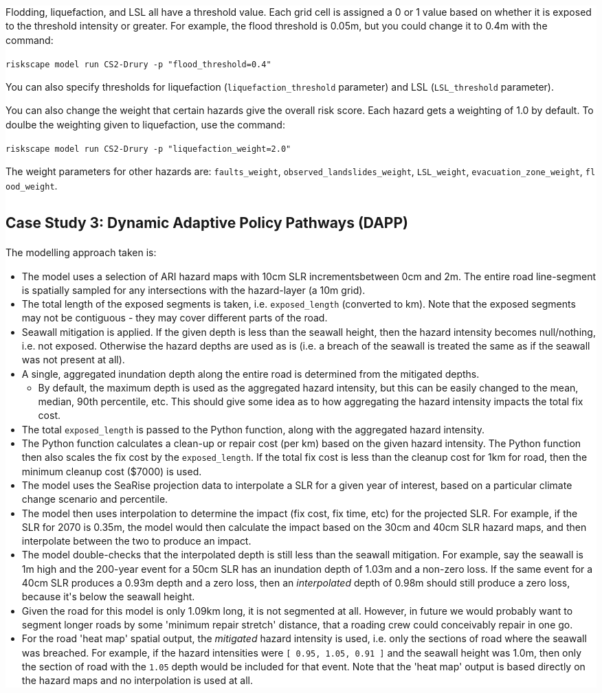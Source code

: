 Flodding, liquefaction, and LSL all have a threshold value. Each grid cell is assigned a 0 or 1 value
based on whether it is exposed to the threshold intensity or greater.
For example, the flood threshold is 0.05m, but you could change it to 0.4m with the command:

```
riskscape model run CS2-Drury -p "flood_threshold=0.4"
```

You can also specify thresholds for liquefaction (`liquefaction_threshold` parameter) and
LSL (`LSL_threshold` parameter).

You can also change the weight that certain hazards give the overall risk score.
Each hazard gets a weighting of 1.0 by default.
To doulbe the weighting given to liquefaction, use the command:

```
riskscape model run CS2-Drury -p "liquefaction_weight=2.0"
```

The weight parameters for other hazards are: `faults_weight`, `observed_landslides_weight`,
`LSL_weight`, `evacuation_zone_weight`, `flood_weight`.

## Case Study 3: Dynamic Adaptive Policy Pathways (DAPP)

The modelling approach taken is:

- The model uses a selection of ARI hazard maps with 10cm SLR incrementsbetween 0cm and 2m.
The entire road line-segment is spatially sampled for any intersections with the hazard-layer (a 10m grid).
- The total length of the exposed segments is taken, i.e. `exposed_length` (converted to km). Note that the exposed segments may not be contiguous - they may cover different parts of the road.
- Seawall mitigation is applied. If the given depth is less than the seawall height, then the hazard intensity becomes null/nothing, i.e. not exposed. Otherwise the hazard depths are used as is (i.e. a breach of the seawall is treated the same as if the seawall was not present at all).
- A single, aggregated inundation depth along the entire road is determined from the mitigated depths.
  - By default, the maximum depth is used as the aggregated hazard intensity, but this can be easily changed to the mean, median, 90th percentile, etc. This should give some idea as to how aggregating the hazard intensity impacts the total fix cost.
- The total `exposed_length` is passed to the Python function, along with the aggregated hazard intensity.
- The Python function calculates a clean-up or repair cost (per km) based on the given hazard intensity. The Python function then also scales the fix cost by the `exposed_length`. If the total fix cost is less than the cleanup cost for 1km for road, then the minimum cleanup cost ($7000) is used.
- The model uses the SeaRise projection data to interpolate a SLR for a given year of interest, based on a particular climate change scenario and percentile.
- The model then uses interpolation to determine the impact (fix cost, fix time, etc) for the projected SLR.
For example, if the SLR for 2070 is 0.35m, the model would then calculate the impact based on the
30cm and 40cm SLR hazard maps, and then interpolate between the two to produce an impact.
- The model double-checks that the interpolated depth is still less than the seawall mitigation.
For example, say the seawall is 1m high and the 200-year event for a 50cm SLR has an inundation depth of 1.03m
and a non-zero loss. If the same event for a 40cm SLR produces a 0.93m depth and a zero loss,
then an *interpolated* depth of 0.98m should still produce a zero loss, because it's below the seawall height.
- Given the road for this model is only 1.09km long, it is not segmented at all. However, in future we would probably want to segment longer roads by some 'minimum repair stretch' distance, that a roading crew could conceivably repair in one go.
- For the road 'heat map' spatial output, the _mitigated_ hazard intensity is used, i.e. only the sections of road where the seawall was breached. For example, if the hazard intensities were `[ 0.95, 1.05, 0.91 ]` and the seawall height was 1.0m, then only the section of road with the `1.05` depth would be included for that event.
Note that the 'heat map' output is based directly on the hazard maps and no interpolation is used at all.
